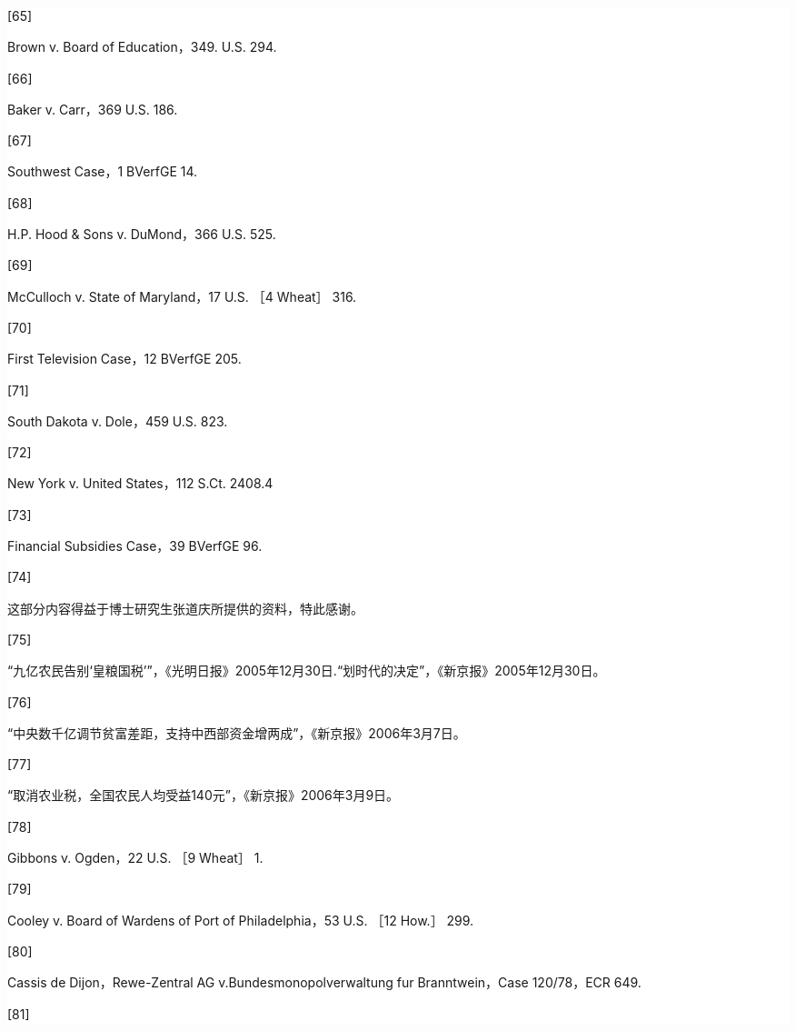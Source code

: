 [65]

Brown v. Board of Education，349. U.S. 294.

[66]

Baker v. Carr，369 U.S. 186.

[67]

Southwest Case，1 BVerfGE 14.

[68]

H.P. Hood & Sons v. DuMond，366 U.S. 525.

[69]

McCulloch v. State of Maryland，17 U.S. ［4 Wheat］ 316.

[70]

First Television Case，12 BVerfGE 205.

[71]

South Dakota v. Dole，459 U.S. 823.

[72]

New York v. United States，112 S.Ct. 2408.4

[73]

Financial Subsidies Case，39 BVerfGE 96.

[74]

这部分内容得益于博士研究生张道庆所提供的资料，特此感谢。

[75]

“九亿农民告别‘皇粮国税’”，《光明日报》2005年12月30日.“划时代的决定”，《新京报》2005年12月30日。

[76]

“中央数千亿调节贫富差距，支持中西部资金增两成”，《新京报》2006年3月7日。

[77]

“取消农业税，全国农民人均受益140元”，《新京报》2006年3月9日。

[78]

Gibbons v. Ogden，22 U.S. ［9 Wheat］ 1.

[79]

Cooley v. Board of Wardens of Port of Philadelphia，53 U.S. ［12 How.］ 299.

[80]

Cassis de Dijon，Rewe-Zentral AG v.Bundesmonopolverwaltung fur Branntwein，Case 120/78，ECR 649.

[81]
